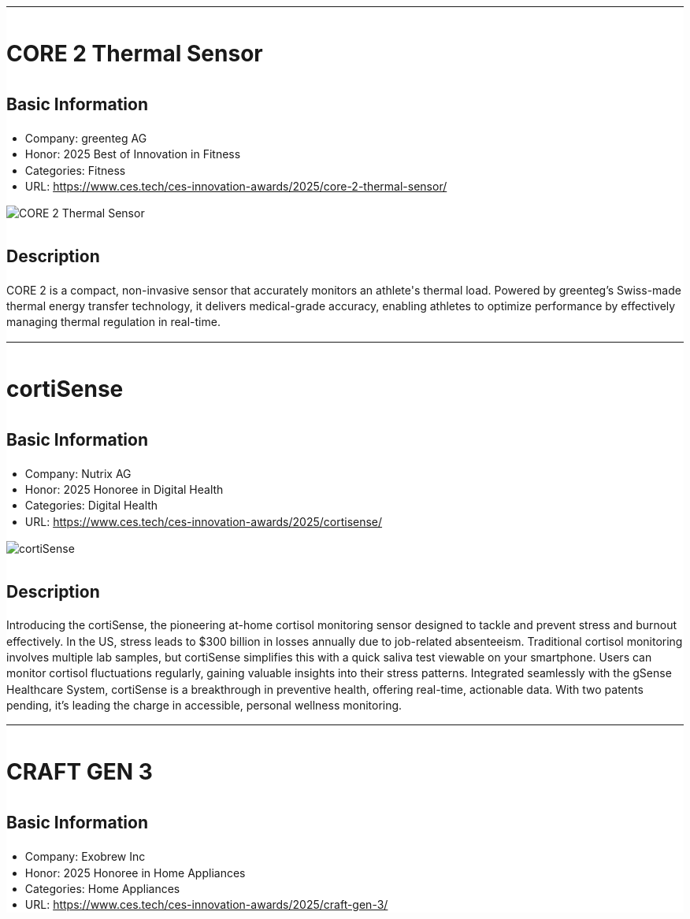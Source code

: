 
---

# CORE 2 Thermal Sensor

## Basic Information
- Company: greenteg AG
- Honor: 2025 Best of Innovation in Fitness
- Categories: Fitness
- URL: https://www.ces.tech/ces-innovation-awards/2025/core-2-thermal-sensor/

![CORE 2 Thermal Sensor](https://www.ces.tech/media/u4wfxqk5/101322327_c2-render171.jpg?width=1000&height=666&format=webp&quality=80)

## Description
CORE 2 is a compact, non-invasive sensor that accurately monitors an athlete's thermal load. Powered by greenteg’s Swiss-made thermal energy transfer technology, it delivers medical-grade accuracy, enabling athletes to optimize performance by effectively managing thermal regulation in real-time.


---

# cortiSense

## Basic Information
- Company: Nutrix AG
- Honor: 2025 Honoree in Digital Health
- Categories: Digital Health
- URL: https://www.ces.tech/ces-innovation-awards/2025/cortisense/

![cortiSense](https://www.ces.tech/media/ouim4yhu/cortisense.jpg?width=1000&height=666&format=webp&quality=80)

## Description
Introducing the cortiSense, the pioneering at-home cortisol monitoring sensor designed to tackle and prevent stress and burnout effectively. In the US, stress leads to $300 billion in losses annually due to job-related absenteeism. Traditional cortisol monitoring involves multiple lab samples, but cortiSense simplifies this with a quick saliva test viewable on your smartphone. Users can monitor cortisol fluctuations regularly, gaining valuable insights into their stress patterns. Integrated seamlessly with the gSense Healthcare System, cortiSense is a breakthrough in preventive health, offering real-time, actionable data. With two patents pending, it’s leading the charge in accessible, personal wellness monitoring.


---

# CRAFT GEN 3

## Basic Information
- Company: Exobrew Inc
- Honor: 2025 Honoree in Home Appliances
- Categories: Home Appliances
- URL: https://www.ces.tech/ces-innovation-awards/2025/craft-gen-3/
